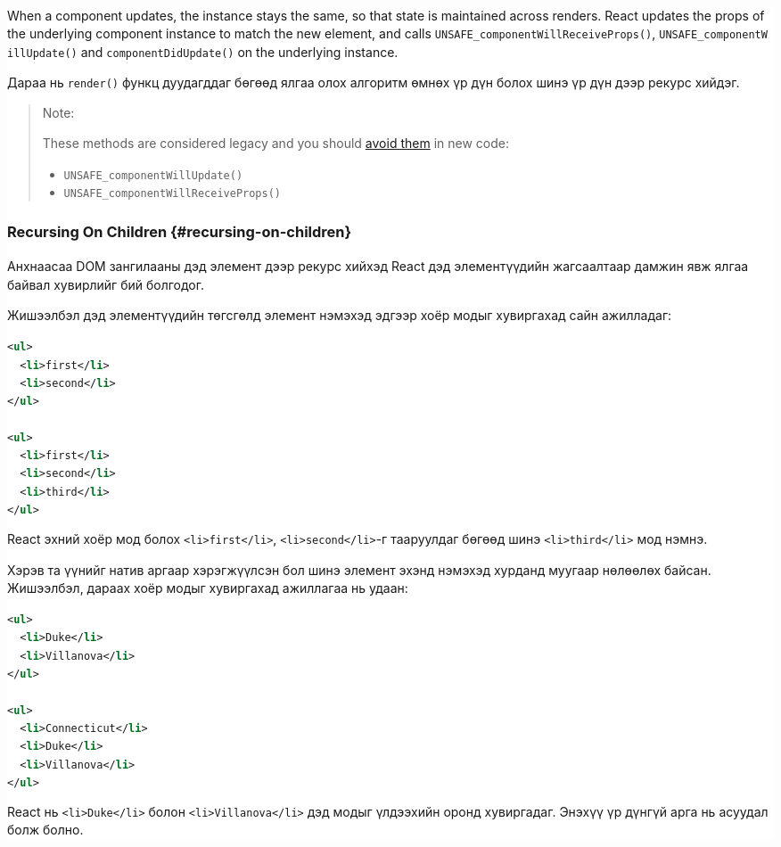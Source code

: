 When a component updates, the instance stays the same, so that state is maintained across renders. React updates the props of the underlying component instance to match the new element, and calls `UNSAFE_componentWillReceiveProps()`, `UNSAFE_componentWillUpdate()` and `componentDidUpdate()` on the underlying instance.

Дараа нь `render()` функц дуудагддаг бөгөөд ялгаа олох алгоритм өмнөх үр дүн болох шинэ үр дүн дээр рекурс хийдэг.

>Note:
>
>These methods are considered legacy and you should [avoid them](/blog/2018/03/27/update-on-async-rendering.html) in new code:
>
>- `UNSAFE_componentWillUpdate()`
>- `UNSAFE_componentWillReceiveProps()`

### Recursing On Children {#recursing-on-children}

Анхнаасаа DOM зангилааны дэд элемент дээр рекурс хийхэд React дэд элементүүдийн жагсаалтаар дамжин явж ялгаа байвал хувирлийг бий болгодог.

Жишээлбэл дэд элементүүдийн төгсгөлд элемент нэмэхэд эдгээр хоёр модыг хувиргахад сайн ажилладаг:

```xml
<ul>
  <li>first</li>
  <li>second</li>
</ul>

<ul>
  <li>first</li>
  <li>second</li>
  <li>third</li>
</ul>
```

React эхний хоёр мод болох `<li>first</li>`, `<li>second</li>`-г тааруулдаг бөгөөд шинэ `<li>third</li>` мод нэмнэ.

Хэрэв та үүнийг натив аргаар хэрэгжүүлсэн бол шинэ элемент эхэнд нэмэхэд хурданд муугаар нөлөөлөх байсан. Жишээлбэл, дараах хоёр модыг хувиргахад ажиллагаа нь удаан:

```xml
<ul>
  <li>Duke</li>
  <li>Villanova</li>
</ul>

<ul>
  <li>Connecticut</li>
  <li>Duke</li>
  <li>Villanova</li>
</ul>
```

React нь `<li>Duke</li>` болон `<li>Villanova</li>` дэд модыг үлдээхийн оронд хувиргадаг. Энэхүү үр дүнгүй арга нь асуудал болж болно.

